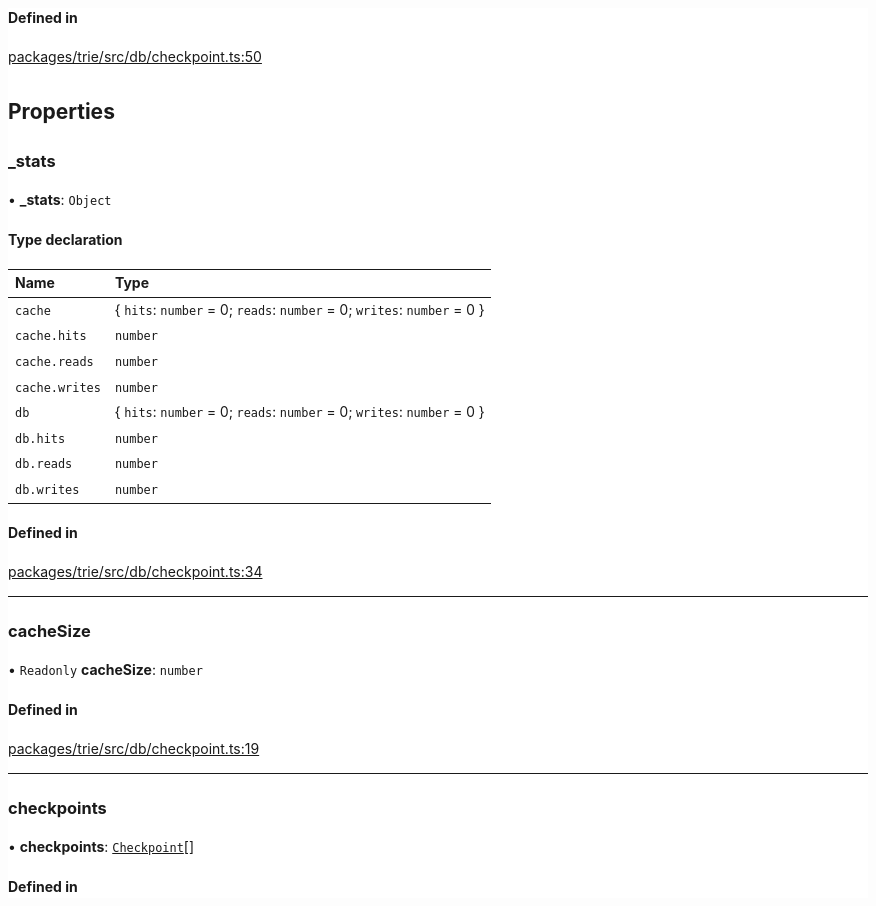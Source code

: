 #### Defined in

[packages/trie/src/db/checkpoint.ts:50](https://github.com/ethereumjs/ethereumjs-monorepo/blob/master/packages/trie/src/db/checkpoint.ts#L50)

## Properties

### \_stats

• **\_stats**: `Object`

#### Type declaration

| Name | Type |
| :------ | :------ |
| `cache` | { `hits`: `number` = 0; `reads`: `number` = 0; `writes`: `number` = 0 } |
| `cache.hits` | `number` |
| `cache.reads` | `number` |
| `cache.writes` | `number` |
| `db` | { `hits`: `number` = 0; `reads`: `number` = 0; `writes`: `number` = 0 } |
| `db.hits` | `number` |
| `db.reads` | `number` |
| `db.writes` | `number` |

#### Defined in

[packages/trie/src/db/checkpoint.ts:34](https://github.com/ethereumjs/ethereumjs-monorepo/blob/master/packages/trie/src/db/checkpoint.ts#L34)

___

### cacheSize

• `Readonly` **cacheSize**: `number`

#### Defined in

[packages/trie/src/db/checkpoint.ts:19](https://github.com/ethereumjs/ethereumjs-monorepo/blob/master/packages/trie/src/db/checkpoint.ts#L19)

___

### checkpoints

• **checkpoints**: [`Checkpoint`](../README.md#checkpoint)[]

#### Defined in
